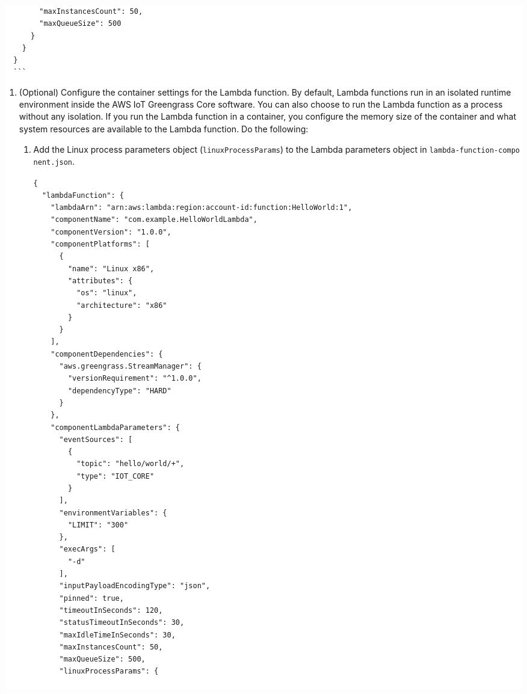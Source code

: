             "maxInstancesCount": 50,
            "maxQueueSize": 500
          }
        }
      }
      ```

   1. \(Optional\) Configure the container settings for the Lambda function\. By default, Lambda functions run in an isolated runtime environment inside the AWS IoT Greengrass Core software\. You can also choose to run the Lambda function as a process without any isolation\. If you run the Lambda function in a container, you configure the memory size of the container and what system resources are available to the Lambda function\. Do the following:

      1. Add the Linux process parameters object \(`linuxProcessParams`\) to the Lambda parameters object in `lambda-function-component.json`\.

         ```
         {
           "lambdaFunction": {
             "lambdaArn": "arn:aws:lambda:region:account-id:function:HelloWorld:1",
             "componentName": "com.example.HelloWorldLambda",
             "componentVersion": "1.0.0",
             "componentPlatforms": [
               {
                 "name": "Linux x86",
                 "attributes": {
                   "os": "linux",
                   "architecture": "x86"
                 }
               }
             ],
             "componentDependencies": {
               "aws.greengrass.StreamManager": {
                 "versionRequirement": "^1.0.0",
                 "dependencyType": "HARD"
               }
             },
             "componentLambdaParameters": {
               "eventSources": [
                 {
                   "topic": "hello/world/+",
                   "type": "IOT_CORE"
                 }
               ],
               "environmentVariables": {
                 "LIMIT": "300"
               },
               "execArgs": [
                 "-d"
               ],
               "inputPayloadEncodingType": "json",
               "pinned": true,
               "timeoutInSeconds": 120,
               "statusTimeoutInSeconds": 30,
               "maxIdleTimeInSeconds": 30,
               "maxInstancesCount": 50,
               "maxQueueSize": 500,
               "linuxProcessParams": {
               